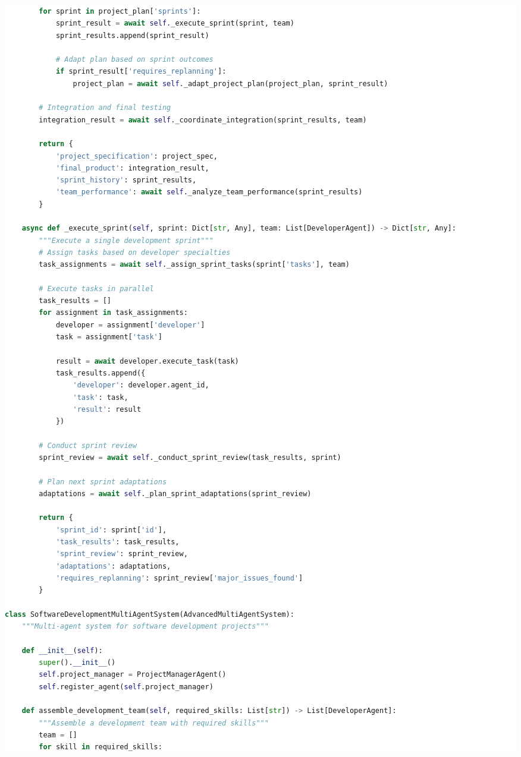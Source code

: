 ```python
        for sprint in project_plan['sprints']:
            sprint_result = await self._execute_sprint(sprint, team)
            sprint_results.append(sprint_result)

            # Adapt plan based on sprint outcomes
            if sprint_result['requires_replanning']:
                project_plan = await self._adapt_project_plan(project_plan, sprint_result)

        # Integration and final testing
        integration_result = await self._coordinate_integration(sprint_results, team)

        return {
            'project_specification': project_spec,
            'final_product': integration_result,
            'sprint_history': sprint_results,
            'team_performance': await self._analyze_team_performance(sprint_results)
        }

    async def _execute_sprint(self, sprint: Dict[str, Any], team: List[DeveloperAgent]) -> Dict[str, Any]:
        """Execute a single development sprint"""
        # Assign tasks based on developer specialties
        task_assignments = await self._assign_sprint_tasks(sprint['tasks'], team)

        # Execute tasks in parallel
        task_results = []
        for assignment in task_assignments:
            developer = assignment['developer']
            task = assignment['task']

            result = await developer.execute_task(task)
            task_results.append({
                'developer': developer.agent_id,
                'task': task,
                'result': result
            })

        # Conduct sprint review
        sprint_review = await self._conduct_sprint_review(task_results, sprint)

        # Plan next sprint adaptations
        adaptations = await self._plan_sprint_adaptations(sprint_review)

        return {
            'sprint_id': sprint['id'],
            'task_results': task_results,
            'sprint_review': sprint_review,
            'adaptations': adaptations,
            'requires_replanning': sprint_review['major_issues_found']
        }

class SoftwareDevelopmentMultiAgentSystem(AdvancedMultiAgentSystem):
    """Multi-agent system for software development projects"""

    def __init__(self):
        super().__init__()
        self.project_manager = ProjectManagerAgent()
        self.register_agent(self.project_manager)

    def assemble_development_team(self, required_skills: List[str]) -> List[DeveloperAgent]:
        """Assemble a development team with required skills"""
        team = []
        for skill in required_skills:
```